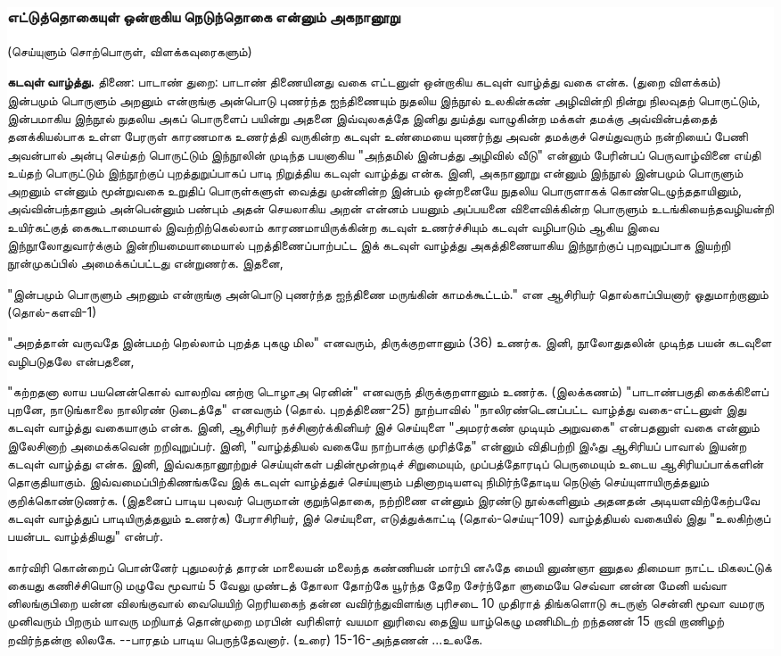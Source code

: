 ### எட்டுத்தொகையுள் ஒன்றாகிய நெடுந்தொகை என்னும் அகநானூறு
(செய்யுளும் சொற்பொருள், விளக்கவுரைகளும்)

**கடவுள் வாழ்த்து.**
திணை: பாடாண்
துறை: பாடாண் திணையினது வகை எட்டனுள் ஒன்றாகிய கடவுள் வாழ்த்து வகை என்க.
(துறை விளக்கம்) இன்பமும் பொருளும் அறனும் என்றாங்கு அன்பொடு புணர்ந்த ஐந்திணையும் நுதலிய இந்நூல் உலகின்கண் அழிவின்றி நின்று நிலவுதற் பொருட்டும், இன்பமாகிய இந்நூல் நுதலிய அகப் பொருளைப் பயின்று அதனை இவ்வுலகத்தே இனிது துய்த்து வாழுகின்ற மக்கள் தமக்கு அவ்வின்பத்தைத் தனக்கியல்பாக உள்ள பேரருள் காரணமாக உணர்த்தி வருகின்ற கடவுள் உண்மையை யுணர்ந்து அவன் தமக்குச் செய்துவரும் நன்றியைப் பேணி அவன்பால் அன்பு செய்தற் பொருட்டும் இந்நூலின் முடிந்த பயனாகிய "அந்தமில் இன்பத்து அழிவில் வீடு" என்னும் பேரின்பப் பெருவாழ்வினை எய்தி உய்தற் பொருட்டும் இந்நூற்குப் புறத்துறுப்பாகப் பாடி நிறுத்திய கடவுள் வாழ்த்து என்க.
இனி, அகநானூறு என்னும் இந்நூல் இன்பமும் பொருளும் அறனும் என்னும் மூன்றுவகை உறுதிப் பொருள்களுள் வைத்து முன்னின்ற இன்பம் ஒன்றனையே நுதலிய பொருளாகக் கொண்டெழுந்ததாயினும், அவ்வின்பந்தானும் அன்பென்னும் பண்பும் அதன் செயலாகிய அறன் என்னம் பயனும் அப்பயனை விளைவிக்கின்ற பொருளும் உடங்கியைந்தவழியன்றி உயிர்கட்குத் கைகூடாமையால் இவற்றிற்கெல்லாம் காரணமாயிருக்கின்ற கடவுள் உணர்ச்சியும் கடவுள் வழிபாடும் ஆகிய இவை இந்நூலோதுவார்க்கும் இன்றியமையாமையால் புறத்திணைப்பாற்பட்ட இக் கடவுள் வாழ்த்து அகத்திணையாகிய இந்நூற்குப் புறவுறுப்பாக இயற்றி நூன்முகப்பில் அமைக்கப்பட்டது என்றுணர்க. இதனை,

"இன்பமும் பொருளும் அறனும் என்றாங்கு
அன்பொடு புணர்ந்த ஐந்திணை மருங்கின் காமக்கூட்டம்."
என ஆசிரியர் தொல்காப்பியனார் ஓதுமாற்றானும் (தொல்-களவி-1)

"அறத்தான் வருவதே இன்பமற் றெல்லாம்
புறத்த புகழு மில"
எனவரும், திருக்குறளானும் (36) உணர்க.
இனி, நூலோதுதலின் முடிந்த பயன் கடவுளை வழிபடுதலே என்பதனை,

"கற்றதனா லாய பயனென்கொல் வாலறிவ
னற்றா டொழாஅ ரெனின்"
எனவருந் திருக்குறளானும் உணர்க.
(இலக்கணம்) "பாடாண்பகுதி கைக்கிளைப் புறனே, நாடுங்காலை நாலிரண் டுடைத்தே" எனவரும் (தொல். புறத்திணை-25) நூற்பாவில் "நாலிரண்டெனப்பட்ட வாழ்த்து வகை-எட்டனுள் இது கடவுள் வாழ்த்து வகையாகும் என்க.
இனி, ஆசிரியர் நச்சினார்க்கினியர் இச் செய்யுளை "அமரர்கண் முடியும் அறுவகை" என்பதனுள் வகை என்னும் இலேசினாற் அமைக்கவென் றறிவுறுப்பர்.
இனி, "வாழ்த்தியல் வகையே நாற்பாக்கு முரித்தே" என்னும் விதிபற்றி இஃது ஆசிரியப் பாவால் இயன்ற கடவுள் வாழ்த்து என்க.
இனி, இவ்வகநானூற்றுச் செய்யுள்கள் பதின்மூன்றடிச் சிறுமையும், முப்பத்தோரடிப் பெருமையும் உடைய ஆசிரியப்பாக்களின் தொகுதியாகும். இவ்வமைப்பிற்கிணங்கவே இக் கடவுள் வாழ்த்துச் செய்யுளும் பதினாறடியளவு நிமிர்ந்தோடிய நெடுஞ் செய்யுளாயிருத்தலும் குறிக்கொண்டுணர்க. (இதனைப் பாடிய புலவர் பெருமான் குறுந்தொகை, நற்றிணை என்னும் இரண்டு நூல்களினும் அதனதன் அடியளவிற்கேற்பவே கடவுள் வாழ்த்துப் பாடியிருத்தலும் உணர்க)
பேராசிரியர், இச் செய்யுளை, எடுத்துக்காட்டி (தொல்-செய்யு-109) வாழ்த்தியல் வகையில் இது "உலகிற்குப் பயன்பட வாழ்த்தியது" என்பர்.

கார்விரி கொன்றைப் பொன்னேர் புதுமலர்த்
தாரன் மாலையன் மலைந்த கண்ணியன்
மார்பி னஃதே மையி னுண்ஞா
ணுதல திமையா நாட்ட மிகலட்டுக்
கையது கணிச்சியொடு மழுவே மூவாய் 5
வேலு முண்டத் தோலா தோற்கே
யூர்ந்த தேறே சேர்ந்தோ ளுமையே
செவ்வா னன்ன மேனி யவ்வா
னிலங்குபிறை யன்ன விலங்குவால் வையெயிற்
றெரியகைந் தன்ன வவிர்ந்துவிளங்கு புரிசடை 10
முதிராத் திங்களொடு சுடருஞ் சென்னி
மூவா வமரரு முனிவரும் பிறரும்
யாவரு மறியாத் தொன்முறை மரபின்
வரிகிளர் வயமா னுரிவை தைஇய
யாழ்கெழு மணிமிடற் றந்தணன் 15
றாவி றாணிழற் றவிர்ந்தன்றா லிலகே.
--பாரதம் பாடிய பெருந்தேவனார்.
(உரை)
15-16-அந்தணன் ...உலகே.